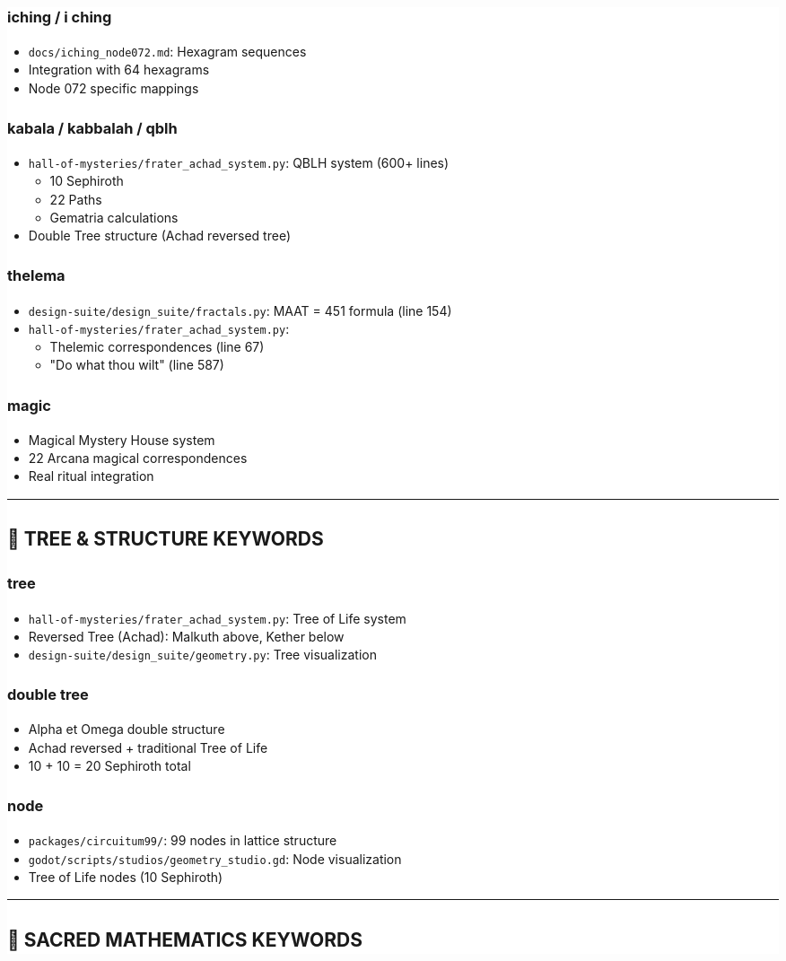 ### **iching** / **i ching**

- `docs/iching_node072.md`: Hexagram sequences
- Integration with 64 hexagrams
- Node 072 specific mappings

### **kabala** / **kabbalah** / **qblh**

- `hall-of-mysteries/frater_achad_system.py`: QBLH system (600+ lines)
  - 10 Sephiroth
  - 22 Paths
  - Gematria calculations
- Double Tree structure (Achad reversed tree)

### **thelema**

- `design-suite/design_suite/fractals.py`: MAAT = 451 formula (line 154)
- `hall-of-mysteries/frater_achad_system.py`:
  - Thelemic correspondences (line 67)
  - "Do what thou wilt" (line 587)

### **magic**

- Magical Mystery House system
- 22 Arcana magical correspondences
- Real ritual integration

---

## 🌳 TREE & STRUCTURE KEYWORDS

### **tree**

- `hall-of-mysteries/frater_achad_system.py`: Tree of Life system
- Reversed Tree (Achad): Malkuth above, Kether below
- `design-suite/design_suite/geometry.py`: Tree visualization

### **double tree**

- Alpha et Omega double structure
- Achad reversed + traditional Tree of Life
- 10 + 10 = 20 Sephiroth total

### **node**

- `packages/circuitum99/`: 99 nodes in lattice structure
- `godot/scripts/studios/geometry_studio.gd`: Node visualization
- Tree of Life nodes (10 Sephiroth)

---

## 🔢 SACRED MATHEMATICS KEYWORDS

